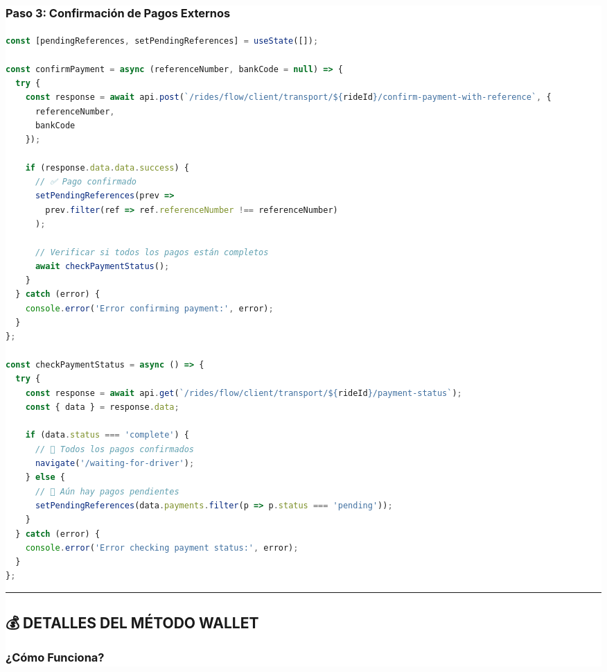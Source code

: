 ### **Paso 3: Confirmación de Pagos Externos**

```typescript
const [pendingReferences, setPendingReferences] = useState([]);

const confirmPayment = async (referenceNumber, bankCode = null) => {
  try {
    const response = await api.post(`/rides/flow/client/transport/${rideId}/confirm-payment-with-reference`, {
      referenceNumber,
      bankCode
    });

    if (response.data.data.success) {
      // ✅ Pago confirmado
      setPendingReferences(prev =>
        prev.filter(ref => ref.referenceNumber !== referenceNumber)
      );

      // Verificar si todos los pagos están completos
      await checkPaymentStatus();
    }
  } catch (error) {
    console.error('Error confirming payment:', error);
  }
};

const checkPaymentStatus = async () => {
  try {
    const response = await api.get(`/rides/flow/client/transport/${rideId}/payment-status`);
    const { data } = response.data;

    if (data.status === 'complete') {
      // 🎉 Todos los pagos confirmados
      navigate('/waiting-for-driver');
    } else {
      // 🔄 Aún hay pagos pendientes
      setPendingReferences(data.payments.filter(p => p.status === 'pending'));
    }
  } catch (error) {
    console.error('Error checking payment status:', error);
  }
};
```

---

## 💰 **DETALLES DEL MÉTODO WALLET**

### **¿Cómo Funciona?**
